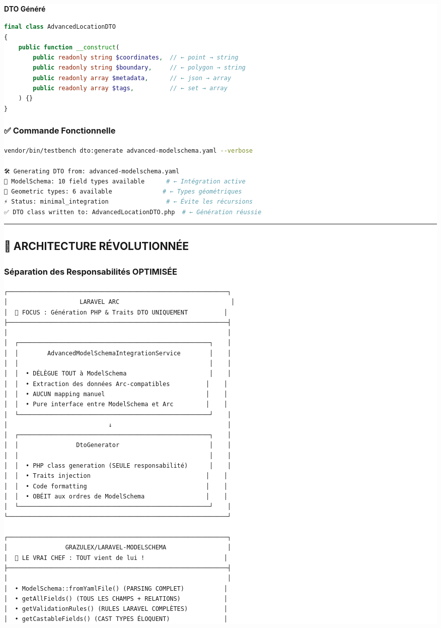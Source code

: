 **DTO Généré**
```php
final class AdvancedLocationDTO 
{
    public function __construct(
        public readonly string $coordinates,  // ← point → string
        public readonly string $boundary,     // ← polygon → string  
        public readonly array $metadata,      // ← json → array
        public readonly array $tags,          // ← set → array
    ) {}
}
```

### ✅ **Commande Fonctionnelle**

```bash
vendor/bin/testbench dto:generate advanced-modelschema.yaml --verbose

🛠 Generating DTO from: advanced-modelschema.yaml
🔧 ModelSchema: 10 field types available      # ← Intégration active
📍 Geometric types: 6 available              # ← Types géométriques
⚡ Status: minimal_integration                # ← Évite les récursions
✅ DTO class written to: AdvancedLocationDTO.php  # ← Génération réussie
```

---

## 🚀 ARCHITECTURE RÉVOLUTIONNÉE

### **Séparation des Responsabilités OPTIMISÉE**

```
┌─────────────────────────────────────────────────────────────┐
│                    LARAVEL ARC                               │
│  🎯 FOCUS : Génération PHP & Traits DTO UNIQUEMENT          │
├─────────────────────────────────────────────────────────────┤
│                                                             │
│  ┌─────────────────────────────────────────────────────┐    │
│  │        AdvancedModelSchemaIntegrationService        │    │
│  │                                                     │    │
│  │  • DÉLÈGUE TOUT à ModelSchema                       │    │
│  │  • Extraction des données Arc-compatibles          │    │
│  │  • AUCUN mapping manuel                            │    │
│  │  • Pure interface entre ModelSchema et Arc         │    │
│  └─────────────────────────────────────────────────────┘    │
│                            ↓                                │
│  ┌─────────────────────────────────────────────────────┐    │
│  │                DtoGenerator                         │    │
│  │                                                     │    │
│  │  • PHP class generation (SEULE responsabilité)      │    │
│  │  • Traits injection                                │    │
│  │  • Code formatting                                 │    │
│  │  • OBÉIT aux ordres de ModelSchema                 │    │
│  └─────────────────────────────────────────────────────┘    │
└─────────────────────────────────────────────────────────────┘

┌─────────────────────────────────────────────────────────────┐
│                GRAZULEX/LARAVEL-MODELSCHEMA                 │
│  🎯 LE VRAI CHEF : TOUT vient de lui !                      │
├─────────────────────────────────────────────────────────────┤
│                                                             │
│  • ModelSchema::fromYamlFile() (PARSING COMPLET)           │
│  • getAllFields() (TOUS LES CHAMPS + RELATIONS)            │
│  • getValidationRules() (RULES LARAVEL COMPLÈTES)          │
│  • getCastableFields() (CAST TYPES ÉLOQUENT)               │
```